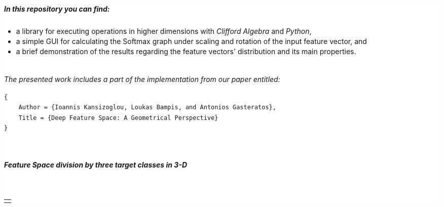 


<h5> In this repository you can find:</h5>

* a library for executing operations in higher dimensions with *Clifford Algebra* and *Python*,
* a simple GUI for calculating the Softmax graph under scaling and rotation of the input feature vector, and
* a brief demonstration of the results regarding the feature vectors' distribution and its main properties.
<br>
<i>The presented work includes a part of the implementation from our paper entitled:</i>

    {
		Author = {Ioannis Kansizoglou, Loukas Bampis, and Antonios Gasteratos},
		Title = {Deep Feature Space: A Geometrical Perspective}
    }
<br>


<h5>Feature Space division by three target classes in 3-D</h5><br>
<table>
    <tr align='center'>
        <td align='center'>